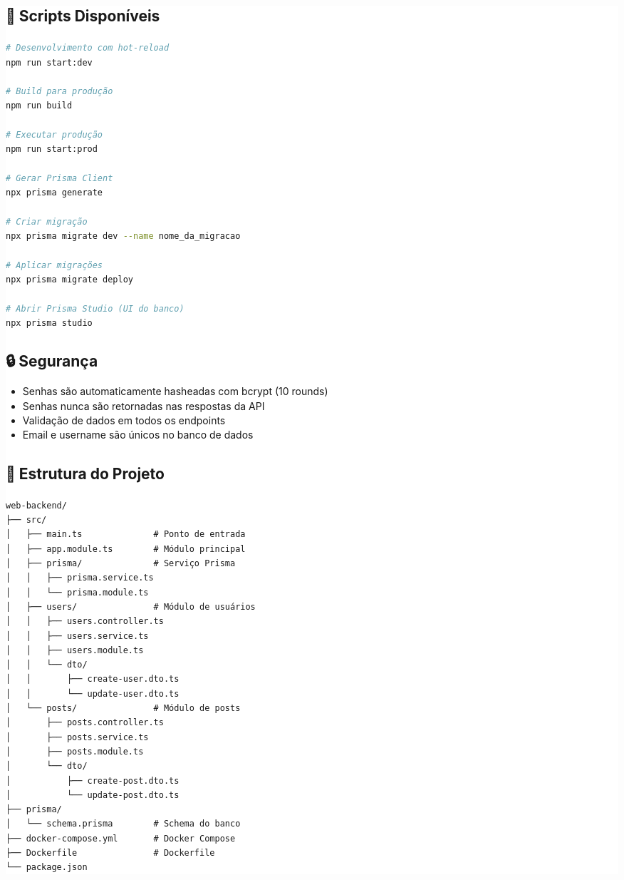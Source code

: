 ## 📝 Scripts Disponíveis

```bash
# Desenvolvimento com hot-reload
npm run start:dev

# Build para produção
npm run build

# Executar produção
npm run start:prod

# Gerar Prisma Client
npx prisma generate

# Criar migração
npx prisma migrate dev --name nome_da_migracao

# Aplicar migrações
npx prisma migrate deploy

# Abrir Prisma Studio (UI do banco)
npx prisma studio
```

## 🔒 Segurança

- Senhas são automaticamente hasheadas com bcrypt (10 rounds)
- Senhas nunca são retornadas nas respostas da API
- Validação de dados em todos os endpoints
- Email e username são únicos no banco de dados

## 📂 Estrutura do Projeto

```
web-backend/
├── src/
│   ├── main.ts              # Ponto de entrada
│   ├── app.module.ts        # Módulo principal
│   ├── prisma/              # Serviço Prisma
│   │   ├── prisma.service.ts
│   │   └── prisma.module.ts
│   ├── users/               # Módulo de usuários
│   │   ├── users.controller.ts
│   │   ├── users.service.ts
│   │   ├── users.module.ts
│   │   └── dto/
│   │       ├── create-user.dto.ts
│   │       └── update-user.dto.ts
│   └── posts/               # Módulo de posts
│       ├── posts.controller.ts
│       ├── posts.service.ts
│       ├── posts.module.ts
│       └── dto/
│           ├── create-post.dto.ts
│           └── update-post.dto.ts
├── prisma/
│   └── schema.prisma        # Schema do banco
├── docker-compose.yml       # Docker Compose
├── Dockerfile               # Dockerfile
└── package.json
```
